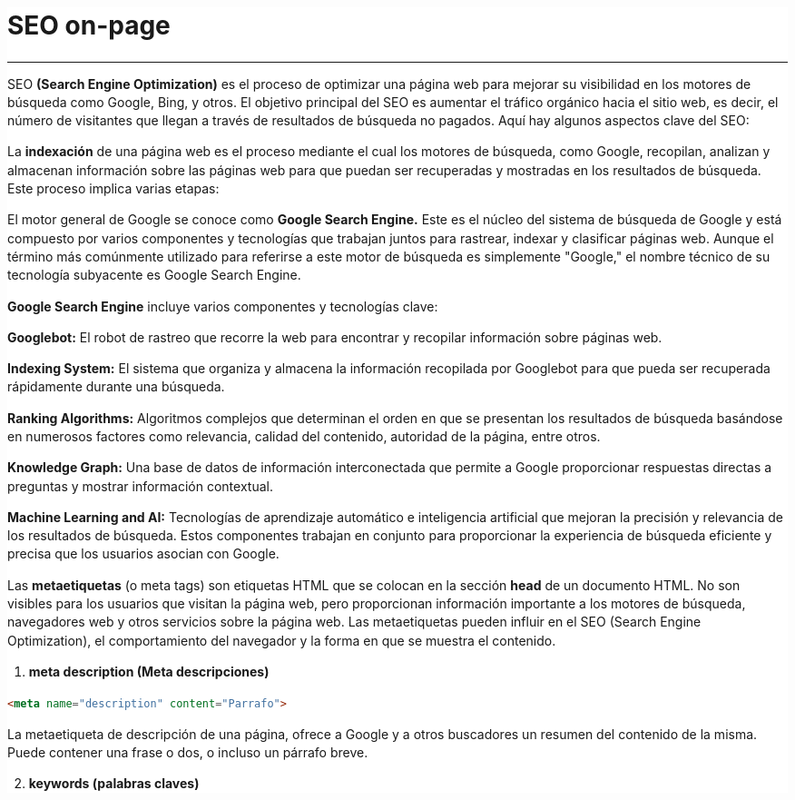 # SEO on-page

---

SEO **(Search Engine Optimization)** es el proceso de optimizar una página web para mejorar su visibilidad en los motores de búsqueda como Google, Bing, y otros. El objetivo principal del SEO es aumentar el tráfico orgánico hacia el sitio web, es decir, el número de visitantes que llegan a través de resultados de búsqueda no pagados. Aquí hay algunos aspectos clave del SEO:

La **indexación** de una página web es el proceso mediante el cual los motores de búsqueda, como Google, recopilan, analizan y almacenan información sobre las páginas web para que puedan ser recuperadas y mostradas en los resultados de búsqueda. Este proceso implica varias etapas:

El motor general de Google se conoce como **Google Search Engine.** Este es el núcleo del sistema de búsqueda de Google y está compuesto por varios componentes y tecnologías que trabajan juntos para rastrear, indexar y clasificar páginas web. Aunque el término más comúnmente utilizado para referirse a este motor de búsqueda es simplemente "Google," el nombre técnico de su tecnología subyacente es Google Search Engine.

**Google Search Engine** incluye varios componentes y tecnologías clave:

**Googlebot:** El robot de rastreo que recorre la web para encontrar y recopilar información sobre páginas web.

**Indexing System:** El sistema que organiza y almacena la información recopilada por Googlebot para que pueda ser recuperada rápidamente durante una búsqueda.

**Ranking Algorithms:** Algoritmos complejos que determinan el orden en que se presentan los resultados de búsqueda basándose en numerosos factores como relevancia, calidad del contenido, autoridad de la página, entre otros.

**Knowledge Graph:** Una base de datos de información interconectada que permite a Google proporcionar respuestas directas a preguntas y mostrar información contextual.

**Machine Learning and AI:** Tecnologías de aprendizaje automático e inteligencia artificial que mejoran la precisión y relevancia de los resultados de búsqueda.
Estos componentes trabajan en conjunto para proporcionar la experiencia de búsqueda eficiente y precisa que los usuarios asocian con Google.

Las **metaetiquetas** (o meta tags) son etiquetas HTML que se colocan en la sección **head** de un documento HTML. No son visibles para los usuarios que visitan la página web, pero proporcionan información importante a los motores de búsqueda, navegadores web y otros servicios sobre la página web. Las metaetiquetas pueden influir en el SEO (Search Engine Optimization), el comportamiento del navegador y la forma en que se muestra el contenido.

1. **meta description (Meta descripciones)**

```HTML
<meta name="description" content="Parrafo">

```

La metaetiqueta de descripción de una página, ofrece a Google y a otros buscadores un resumen del contenido de la misma. Puede contener una frase o dos, o incluso un párrafo breve.

2. **keywords (palabras claves)**
